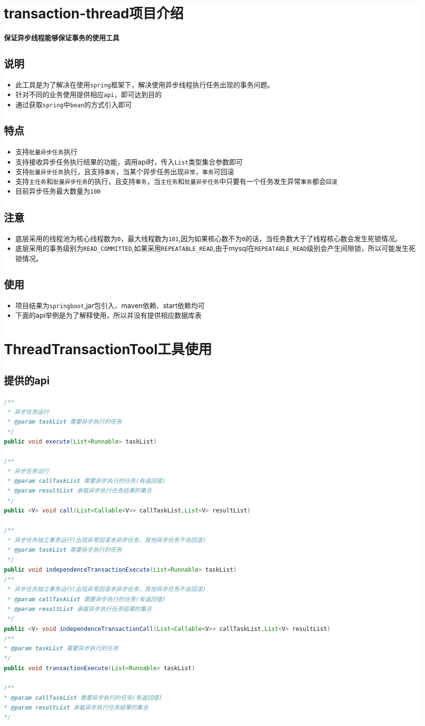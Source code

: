 # transaction-thread项目介绍
**保证异步线程能够保证事务的使用工具**
## 说明
- 此工具是为了解决在使用`spring`框架下，解决使用异步线程执行任务出现的事务问题。
- 针对不同的业务使用提供相应`api`，即可达到目的
- 通过获取`spring`中`bean`的方式引入即可
## 特点
- 支持`批量异步任务`执行
- 支持接收异步任务执行结果的功能，调用api时，传入`List`类型集合参数即可
- 支持`批量异步任务`执行，且支持`事务`，当某个异步任务出现`异常`，`事务`可回滚
- 支持`主任务`和`批量异步任务`的执行，且支持`事务`，当`主任务`和`批量异步任务`中只要有一个任务发生异常`事务`都会`回滚`
- 目前异步任务最大数量为`100`
## 注意
- 底层采用的线程池为核心线程数为`0`，最大线程数为`101`,因为如果核心数不为`0`的话，当任务数大于了线程核心数会发生死锁情况。
- 底层采用的事务级别为`READ_COMMITTED`,如果采用`REPEATABLE_READ`,由于mysql在`REPEATABLE_READ`级别会产生间隙锁，所以可能发生死锁情况。
## 使用
- 项目结果为`springboot`,jar包引入、maven依赖、start依赖均可
- 下面的api举例是为了解释使用，所以并没有提供相应数据库表

# ThreadTransactionTool工具使用
## 提供的api
```java
/**
 * 异步任务运行
 * @param taskList 需要异步执行的任务
 */
public void execute(List<Runnable> taskList)

/**
 * 异步任务运行
 * @param callTaskList 需要异步执行的任务(有返回值)
 * @param resultList 承载异步执行任务结果的集合
 */
public <V> void call(List<Callable<V>> callTaskList,List<V> resultList)
 
/**
 * 异步任务独立事务运行(出现异常回滚本异步任务，其他异步任务不会回滚)
 * @param taskList 需要异步执行的任务
 */
public void independenceTransactionExecute(List<Runnable> taskList)
/**
 * 异步任务独立事务运行(出现异常回滚本异步任务，其他异步任务不会回滚)
 * @param callTaskList 需要异步执行的任务(有返回值)
 * @param resultList 承载异步执行任务结果的集合
 */
public <V> void independenceTransactionCall(List<Callable<V>> callTaskList,List<V> resultList)
/**
* @param taskList 需要异步执行的任务
*/
public void transactionExecute(List<Runnable> taskList)

/**
* @param callTaskList 需要异步执行的任务(有返回值)
* @param resultList 承载异步执行任务结果的集合
*/
```